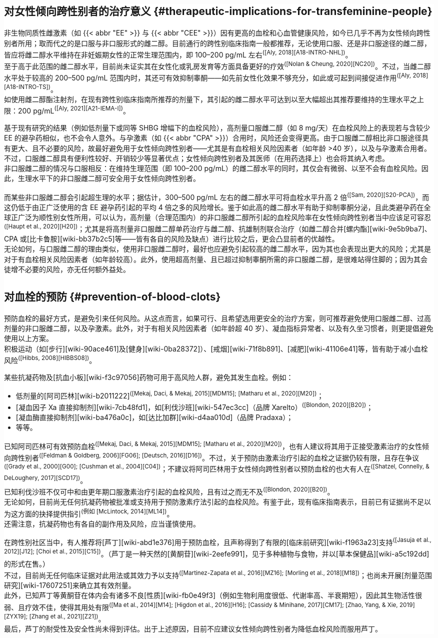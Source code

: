 ## 对女性倾向跨性别者的治疗意义 {#therapeutic-implications-for-transfeminine-people}

非生物同质性雌激素（如 {{< abbr "EE" >}} 与 {{< abbr "CEE" >}}）因有更高的血栓和心血管健康风险，如今已几乎不再为女性倾向跨性别者所用；取而代之的是口服与非口服形式的雌二醇。目前通行的跨性别临床指南一般都推荐，无论使用口服、还是非口服途径的雌二醇，皆应将雌二醇水平维持在非妊娠期女性的正常生理范围内，即 100–200 pg/mL 左右<sup>([Aly, 2018][A18-INTRO-NHL])</sup>。\
至于高于此范围的雌二醇水平，目前尚未证实其在女性化或乳房发育等方面具备更好的疗效<sup>([Nolan & Cheung, 2020][NC20])</sup>。不过，当雌二醇水平处于较高的 200–500 pg/mL 范围内时，其还可有效抑制睾酮——如先前女性化效果不够充分，如此或可起到间接促进作用<sup>([Aly, 2018][A18-INTRO-TS])</sup>。\
如使用雌二醇酯注射剂，在现有跨性别临床指南所推荐的剂量下，其引起的雌二醇水平可达到以至大幅超出其推荐要维持的生理水平之上限：200 pg/mL<sup>([Aly, 2021][A21-IEMA-I])</sup>。

基于现有研究的结果（例如低剂量下或同等 SHBG 增幅下的血栓风险），高剂量口服雌二醇（如 8 mg/天）在血栓风险上的表现若与含较少 EE 的避孕药相似，也不会令人意外。与孕激素（如 {{< abbr "CPA" >}}）合用时，风险还会变得更高。由于口服雌二醇相比非口服途径具有更大、且不必要的风险，故最好避免用于女性倾向跨性别者——尤其是有血栓相关风险因素者（如年龄 &gt;40 岁），以及与孕激素合用者。不过，口服雌二醇具有便利性较好、开销较少等显著优点；女性倾向跨性别者及其医师（在用药选择上）也会将其纳入考虑。\
非口服雌二醇的情况与口服相反：在维持生理范围（即 100–200 pg/mL）的雌二醇水平的同时，其仅会有微弱、以至不会有血栓风险。因此，生理水平下的非口服雌二醇可安全用于女性倾向跨性别者。

而某些非口服雌二醇会引起超生理的水平；据估计，300–500 pg/mL 左右的雌二醇水平可将血栓水平升高 2 倍<sup>([Sam, 2020][S20-PCA])</sup>，而这仍低于由正广泛使用的含 EE 避孕药引起的平均 4 倍之多的风险增长。鉴于如此高的雌二醇水平有助于抑制睾酮分泌，且此类避孕药在全球正广泛为顺性别女性所用，可以认为，高剂量（合理范围内）的非口服雌二醇所引起的血栓风险率在女性倾向跨性别者当中应该足可容忍<sup>([Haupt et al., 2020][H20])</sup>；尤其是将高剂量非口服雌二醇单药治疗与雌二醇、抗雄制剂联合治疗（如雌二醇合并[螺内酯][wiki-9e5b9ba7]、CPA 或[比卡鲁胺][wiki-bb37b2c5]等——皆有各自的风险及缺点）进行比较之后，更会凸显前者的优越性。\
无论如何，与口服雌二醇的理由类似，使用非口服雌二醇时，最好也应避免引起较高的雌二醇水平，因为其也会表现出更大的风险；尤其是对于有血栓相关风险因素者（如年龄较高）。此外，使用超高剂量、且已超过抑制睾酮所需的非口服雌二醇，是很难站得住脚的；因为其会徒增不必要的风险，亦无任何额外益处。

## 对血栓的预防 {#prevention-of-blood-clots}

预防血栓的最好方式，是避免引来任何风险。从这点而言，如果可行、且希望选用更安全的治疗方案，则可推荐避免使用口服雌二醇、过高剂量的非口服雌二醇，以及孕激素。此外，对于有相关风险因素者（如年龄超 40 岁）、凝血指标异常者、以及有久坐习惯者，则更提倡避免使用以上方案。\
积极运动（如[步行][wiki-90ace461]及[健身][wiki-0ba28372]）、[戒烟][wiki-71f8b891]、[减肥][wiki-41106e41]等，皆有助于减小血栓风险<sup>([Hibbs, 2008][HIBBS08])</sup>。

某些抗凝药物及[抗血小板][wiki-f3c97056]药物可用于高风险人群，避免其发生血栓。例如：

- 低剂量的[阿司匹林][wiki-b2011222]<sup>([Mekaj, Daci, & Mekaj, 2015][MDM15]; [Matharu et al., 2020][M20])</sup>；
- [凝血因子 Xa 直接抑制剂][wiki-7cb48fd1]，如[利伐沙班][wiki-547ec3cc]（品牌 Xarelto）<sup>([Blondon, 2020][B20])</sup>；
- [凝血酶直接抑制剂][wiki-ba476a0c]，如[达比加群][wiki-d4aa010d]（品牌 Pradaxa）；
- 等等。

已知阿司匹林可有效预防血栓<sup>([Mekaj, Daci, & Mekaj, 2015][MDM15]; [Matharu et al., 2020][M20])</sup>，也有人建议将其用于正接受激素治疗的女性倾向跨性别者<sup>([Feldman & Goldberg, 2006][FG06]; [Deutsch, 2016][D16])</sup>。不过，关于预防由激素治疗引起的血栓之证据仍较有限，且存在争议<sup>([Grady et al., 2000][G00]; [Cushman et al., 2004][C04])</sup>；不建议将阿司匹林用于女性倾向跨性别者以预防血栓的也大有人在<sup>([Shatzel, Connelly, & DeLoughery, 2017][SCD17])</sup>。\
已知利伐沙班不仅可中和由更年期口服激素治疗引起的血栓风险，且有过之而无不及<sup>([Blondon, 2020][B20])</sup>。\
无论如何，目前尚无任何抗凝药物被批准或支持用于预防激素疗法引起的血栓风险。有鉴于此，现有临床指南表示，目前已有证据尚不足以为这方面的抉择提供指引<sup>(例如 [McLintock, 2014][ML14])</sup>。\
还需注意，抗凝药物也有各自的副作用及风险，应当谨慎使用。

在跨性别社区当中，有人推荐将[芦丁][wiki-abd1e376]用于预防血栓，且声称得到了有限的[临床前研究][wiki-f1963a23]支持<sup>([Jasuja et al., 2012][J12]; [Choi et al., 2015][C15])</sup>。（芦丁是一种天然的[黄酮苷][wiki-2eefe991]，见于多种植物与食物，并以[草本保健品][wiki-a5c192dd]的形式在售。）\
不过，目前尚无任何临床证据对此用法或其效力予以支持<sup>([Martinez-Zapata et al., 2016][MZ16]; [Morling et al., 2018][M18])</sup>；也尚未开展[剂量范围研究][wiki-17607251]来确立其有效剂量。\
此外，已知芦丁等黄酮苷在体内会有诸多不良[性质][wiki-fb0e49f3]（例如生物利用度很低、代谢率高、半衰期短），因此其生物活性很弱、且疗效不佳，使得其用处有限<sup>([Ma et al., 2014][M14]; [Higdon et al., 2016][H16]; [Cassidy & Minihane, 2017][CM17]; [Zhao, Yang, & Xie, 2019][ZYX19]; [Zhang et al., 2021][Z21])</sup>。\
最后，芦丁的耐受性及安全性尚未得到评估。出于上述原因，目前不应建议女性倾向跨性别者为降低血栓风险而服用芦丁。
